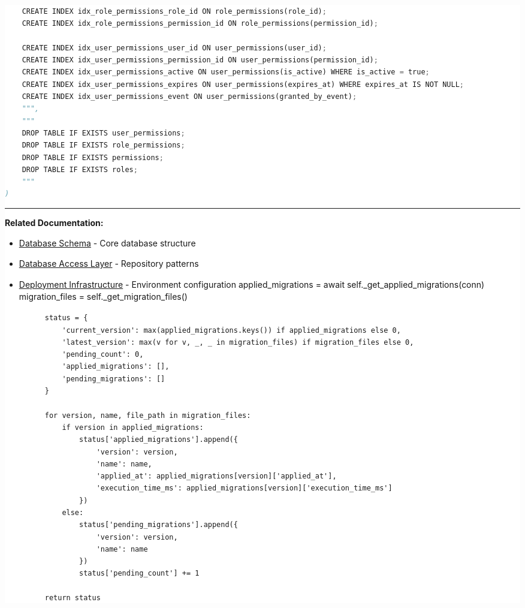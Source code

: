 ```python
    CREATE INDEX idx_role_permissions_role_id ON role_permissions(role_id);
    CREATE INDEX idx_role_permissions_permission_id ON role_permissions(permission_id);
    
    CREATE INDEX idx_user_permissions_user_id ON user_permissions(user_id);
    CREATE INDEX idx_user_permissions_permission_id ON user_permissions(permission_id);
    CREATE INDEX idx_user_permissions_active ON user_permissions(is_active) WHERE is_active = true;
    CREATE INDEX idx_user_permissions_expires ON user_permissions(expires_at) WHERE expires_at IS NOT NULL;
    CREATE INDEX idx_user_permissions_event ON user_permissions(granted_by_event);
    """,
    """
    DROP TABLE IF EXISTS user_permissions;
    DROP TABLE IF EXISTS role_permissions;
    DROP TABLE IF EXISTS permissions;
    DROP TABLE IF EXISTS roles;
    """
)
```

---

**Related Documentation:**
- [Database Schema](./05-database-schema.md) - Core database structure  
- [Database Access Layer](./18-database-access-layer.md) - Repository patterns
- [Deployment Infrastructure](./01-deployment-infrastructure.md) - Environment configuration
            applied_migrations = await self._get_applied_migrations(conn)
            migration_files = self._get_migration_files()
            
            status = {
                'current_version': max(applied_migrations.keys()) if applied_migrations else 0,
                'latest_version': max(v for v, _, _ in migration_files) if migration_files else 0,
                'pending_count': 0,
                'applied_migrations': [],
                'pending_migrations': []
            }
            
            for version, name, file_path in migration_files:
                if version in applied_migrations:
                    status['applied_migrations'].append({
                        'version': version,
                        'name': name,
                        'applied_at': applied_migrations[version]['applied_at'],
                        'execution_time_ms': applied_migrations[version]['execution_time_ms']
                    })
                else:
                    status['pending_migrations'].append({
                        'version': version,
                        'name': name
                    })
                    status['pending_count'] += 1
            
            return status
        